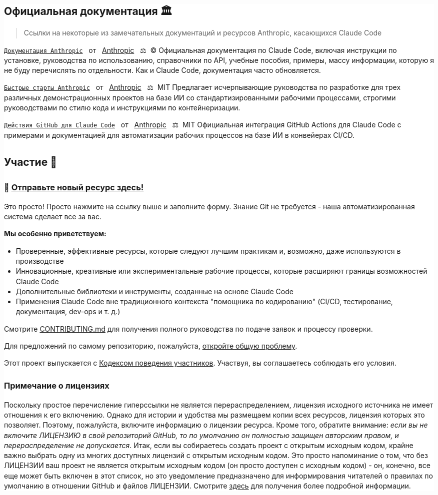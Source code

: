 ## Официальная документация 🏛️

> Ссылки на некоторые из замечательных документаций и ресурсов Anthropic, касающихся Claude Code



[`Документация Anthropic`](https://docs.anthropic.com/en/docs/claude-code) &nbsp; от &nbsp; [Anthropic](https://github.com/anthropics)  &nbsp;&nbsp;⚖️&nbsp;&nbsp;&copy;
Официальная документация по Claude Code, включая инструкции по установке, руководства по использованию, справочники по API, учебные пособия, примеры, массу информации, которую я не буду перечислять по отдельности. Как и Claude Code, документация часто обновляется.

[`Быстрые старты Anthropic`](https://github.com/anthropics/anthropic-quickstarts/blob/main/CLAUDE.md) &nbsp; от &nbsp; [Anthropic](https://github.com/anthropics)  &nbsp;&nbsp;⚖️&nbsp;&nbsp;MIT
Предлагает исчерпывающие руководства по разработке для трех различных демонстрационных проектов на базе ИИ со стандартизированными рабочими процессами, строгими руководствами по стилю кода и инструкциями по контейнеризации.

[`Действия GitHub для Claude Code`](https://github.com/anthropics/claude-code-action/tree/main/examples) &nbsp; от &nbsp; [Anthropic](https://github.com/anthropics)  &nbsp;&nbsp;⚖️&nbsp;&nbsp;MIT
Официальная интеграция GitHub Actions для Claude Code с примерами и документацией для автоматизации рабочих процессов на базе ИИ в конвейерах CI/CD.

## Участие 🌻

### 🚀 **[Отправьте новый ресурс здесь!](https://github.com/hesreallyhim/awesome-claude-code/issues/new?template=submit-resource.yml)**

Это просто! Просто нажмите на ссылку выше и заполните форму. Знание Git не требуется - наша автоматизированная система сделает все за вас.

**Мы особенно приветствуем:**

- Проверенные, эффективные ресурсы, которые следуют лучшим практикам и, возможно, даже используются в производстве
- Инновационные, креативные или экспериментальные рабочие процессы, которые расширяют границы возможностей Claude Code
- Дополнительные библиотеки и инструменты, созданные на основе Claude Code
- Применения Claude Code вне традиционного контекста "помощника по кодированию" (CI/CD, тестирование, документация, dev-ops и т. д.)

Смотрите [CONTRIBUTING.md](CONTRIBUTING.md) для получения полного руководства по подаче заявок и процессу проверки.

Для предложений по самому репозиторию, пожалуйста, [откройте общую проблему](https://github.com/hesreallyhim/awesome-claude-code/issues/new).

Этот проект выпускается с [Кодексом поведения участников](code-of-conduct.md). Участвуя, вы соглашаетесь соблюдать его условия.

### Примечание о лицензиях

Поскольку простое перечисление гиперссылки не является перераспределением, лицензия исходного источника не имеет отношения к его включению. Однако для истории и удобства мы размещаем копии всех ресурсов, лицензия которых это позволяет. Поэтому, пожалуйста, включите информацию о лицензии ресурса. Кроме того, обратите внимание: _если вы не включите ЛИЦЕНЗИЮ в свой репозиторий GitHub, то по умолчанию он полностью защищен авторским правом, и перераспределение не допускается_. Итак, если вы собираетесь создать проект с открытым исходным кодом, крайне важно выбрать одну из многих доступных лицензий с открытым исходным кодом. Это просто напоминание о том, что без ЛИЦЕНЗИИ ваш проект не является открытым исходным кодом (он просто доступен с исходным кодом) - он, конечно, все еще может быть включен в этот список, но это уведомление предназначено для информирования читателей о правилах по умолчанию в отношении GitHub и файлов ЛИЦЕНЗИИ. Смотрите [здесь](https://docs.github.com/en/repositories/managing-your-repositorys-settings-and-features/customizing-your-repository/licensing-a-repository) для получения более подробной информации.
